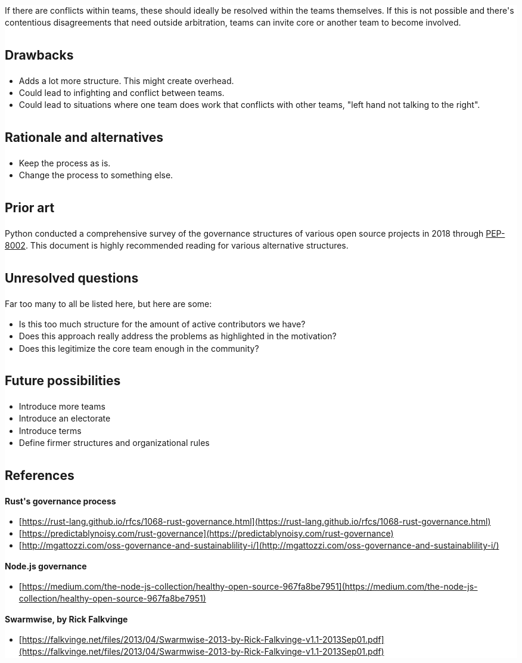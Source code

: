 If there are conflicts within teams, these should ideally be resolved within the teams themselves. If this is not possible and there's contentious disagreements that need outside arbitration, teams can invite core or another team to become involved.

## Drawbacks
[drawbacks]: #drawbacks

- Adds a lot more structure. This might create overhead.
- Could lead to infighting and conflict between teams.
- Could lead to situations where one team does work that conflicts with other teams, "left hand not talking to the right".


## Rationale and alternatives
[rationale-and-alternatives]: #rationale-and-alternatives

* Keep the process as is.
* Change the process to something else.

## Prior art
[prior-art]: #prior-art

Python conducted a comprehensive survey of the governance structures of various open source projects in 2018 through [PEP-8002](https://www.python.org/dev/peps/pep-8002/). This document is highly recommended reading for various alternative structures.

## Unresolved questions
[unresolved-questions]: #unresolved-questions

Far too many to all be listed here, but here are some:

- Is this too much structure for the amount of active contributors we have?
- Does this approach really address the problems as highlighted in the motivation?
- Does this legitimize the core team enough in the community?

## Future possibilities
[future-possibilities]: #future-possibilities

- Introduce more teams
- Introduce an electorate
- Introduce terms
- Define firmer structures and organizational rules

## References
[references]: #references

**Rust's governance process**

- [https://rust-lang.github.io/rfcs/1068-rust-governance.html](https://rust-lang.github.io/rfcs/1068-rust-governance.html)
- [https://predictablynoisy.com/rust-governance](https://predictablynoisy.com/rust-governance)
- [http://mgattozzi.com/oss-governance-and-sustainablility-i/](http://mgattozzi.com/oss-governance-and-sustainablility-i/)

**Node.js governance**

- [https://medium.com/the-node-js-collection/healthy-open-source-967fa8be7951](https://medium.com/the-node-js-collection/healthy-open-source-967fa8be7951)

**Swarmwise, by Rick Falkvinge**

- [https://falkvinge.net/files/2013/04/Swarmwise-2013-by-Rick-Falkvinge-v1.1-2013Sep01.pdf](https://falkvinge.net/files/2013/04/Swarmwise-2013-by-Rick-Falkvinge-v1.1-2013Sep01.pdf)


[summary]: #summary
[motivation]: #motivation
[community-level-explanation]: #community-level-explanation